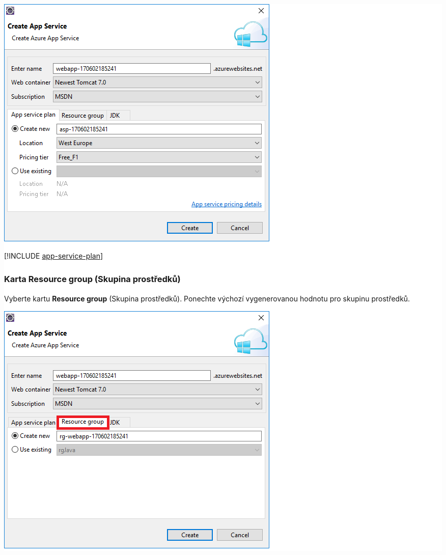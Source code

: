    ![Dialogové okno Create App Service (Vytvoření služby App Service)](./media/app-service-web-get-started-java/create-app-service-dialog-box.png)

[!INCLUDE [app-service-plan](../../includes/app-service-plan.md)]

### <a name="resource-group-tab"></a>Karta Resource group (Skupina prostředků)

Vyberte kartu **Resource group** (Skupina prostředků). Ponechte výchozí vygenerovanou hodnotu pro skupinu prostředků.

![Karta Resource group (Skupina prostředků)](./media/app-service-web-get-started-java/create-app-service-resource-group.png)
